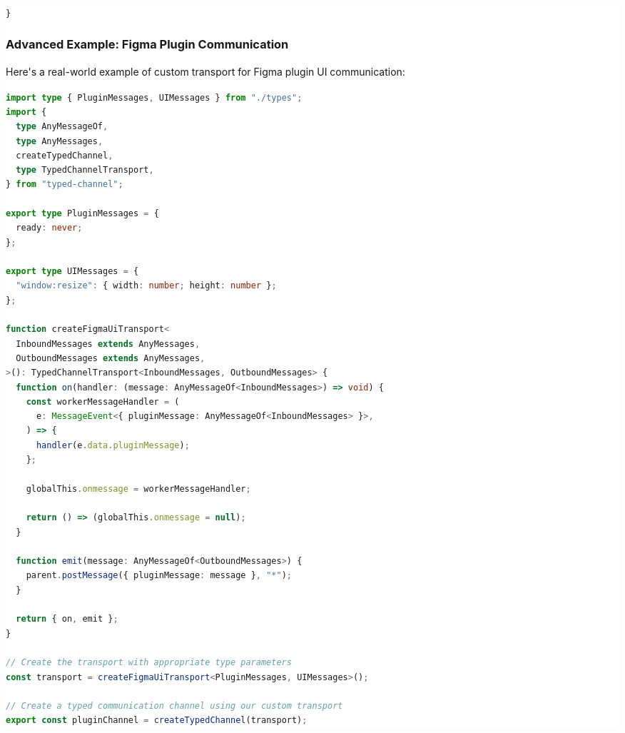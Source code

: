 ```typescript
}
```

### Advanced Example: Figma Plugin Communication

Here's a real-world example of custom transport for Figma plugin UI communication:

```typescript
import type { PluginMessages, UIMessages } from "./types";
import {
  type AnyMessageOf,
  type AnyMessages,
  createTypedChannel,
  type TypedChannelTransport,
} from "typed-channel";

export type PluginMessages = {
  ready: never;
};

export type UIMessages = {
  "window:resize": { width: number; height: number };
};

function createFigmaUiTransport<
  InboundMessages extends AnyMessages,
  OutboundMessages extends AnyMessages,
>(): TypedChannelTransport<InboundMessages, OutboundMessages> {
  function on(handler: (message: AnyMessageOf<InboundMessages>) => void) {
    const workerMessageHandler = (
      e: MessageEvent<{ pluginMessage: AnyMessageOf<InboundMessages> }>,
    ) => {
      handler(e.data.pluginMessage);
    };

    globalThis.onmessage = workerMessageHandler;

    return () => (globalThis.onmessage = null);
  }

  function emit(message: AnyMessageOf<OutboundMessages>) {
    parent.postMessage({ pluginMessage: message }, "*");
  }

  return { on, emit };
}

// Create the transport with appropriate type parameters
const transport = createFigmaUiTransport<PluginMessages, UIMessages>();

// Create a typed communication channel using our custom transport
export const pluginChannel = createTypedChannel(transport);
```
